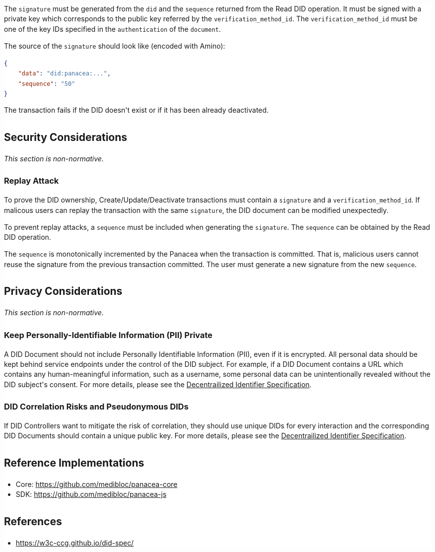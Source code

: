 The `signature` must be generated from the `did` and the `sequence` returned from the Read DID operation.
It must be signed with a private key which corresponds to the public key referred by the `verification_method_id`.
The `verification_method_id` must be one of the key IDs specified in the `authentication` of the `document`.

The source of the `signature` should look like (encoded with Amino):
```json
{
    "data": "did:panacea:...",
    "sequence": "50"
}
```

The transaction fails if the DID doesn't exist or if it has been already deactivated.

## Security Considerations

_This section is non-normative._

### Replay Attack

To prove the DID ownership, Create/Update/Deactivate transactions must contain a `signature` and a `verification_method_id`.
If malicous users can replay the transaction with the same `signature`, the DID document can be modified unexpectedly.

To prevent replay attacks, a `sequence` must be included when generating the `signature`.
The `sequence` can be obtained by the Read DID operation.

The `sequence` is monotonically incremented by the Panacea when the transaction is committed.
That is, malicious users cannot reuse the signature from the previous transaction committed.
The user must generate a new signature from the new `sequence`.

## Privacy Considerations

_This section is non-normative._

### Keep Personally-Identifiable Information (PII) Private

A DID Document should not include Personally Identifiable Information (PII), even if it is encrypted. All personal data should be kept behind service endpoints under the control of the DID subject. For example, if a DID Document contains a URL which contains any human-meaningful information, such as a username, some personal data can be unintentionally revealed without the DID subject's consent. For more details, please see the [Decentrailized Identifier Specification](https://www.w3.org/TR/did-core/#keep-personally-identifiable-information-pii-private).

### DID Correlation Risks and Pseudonymous DIDs

If DID Controllers want to mitigate the risk of correlation, they should use unique DIDs for every interaction and the corresponding DID Documents should contain a unique public key. For more details, please see the [Decentrailized Identifier Specification](https://www.w3.org/TR/did-core/#did-correlation-risks-and-pseudonymous-dids).

## Reference Implementations

- Core: https://github.com/medibloc/panacea-core
- SDK: https://github.com/medibloc/panacea-js

## References

- https://w3c-ccg.github.io/did-spec/
